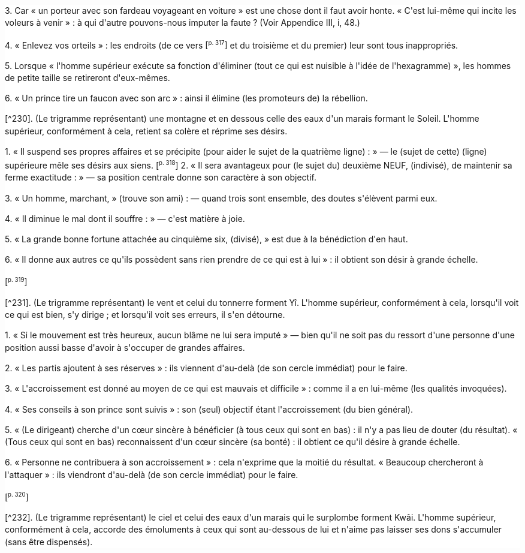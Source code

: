 3\. Car « un porteur avec son fardeau voyageant en voiture » est une chose dont il faut avoir honte. « C'est lui-même qui incite les voleurs à venir » : à qui d'autre pouvons-nous imputer la faute ? (Voir Appendice III, i, 48.) 

4\. « Enlevez vos orteils » : les endroits (de ce vers <span id="p317">[<sup><small>p. 317</small></sup>]</span> et du troisième et du premier) leur sont tous inappropriés. 

5\. Lorsque « l'homme supérieur exécute sa fonction d'éliminer (tout ce qui est nuisible à l'idée de l'hexagramme) », les hommes de petite taille se retireront d'eux-mêmes. 

6\. « Un prince tire un faucon avec son arc » : ainsi il élimine (les promoteurs de) la rébellion. 

[^230]. (Le trigramme représentant) une montagne et en dessous celle des eaux d'un marais formant le Soleil. L'homme supérieur, conformément à cela, retient sa colère et réprime ses désirs. 

1\. « Il suspend ses propres affaires et se précipite (pour aider le sujet de la quatrième ligne) : » — le (sujet de cette) (ligne) supérieure mêle ses désirs aux siens. <span id="p318">[<sup><small>p. 318</small></sup>]</span> 2\. « Il sera avantageux pour (le sujet du) deuxième NEUF, (indivisé), de maintenir sa ferme exactitude : » — sa position centrale donne son caractère à son objectif. 

3\. « Un homme, marchant, » (trouve son ami) : — quand trois sont ensemble, des doutes s'élèvent parmi eux. 

4\. « Il diminue le mal dont il souffre : » — c'est matière à joie. 

5\. « La grande bonne fortune attachée au cinquième six, (divisé), » est due à la bénédiction d'en haut. 

6\. « Il donne aux autres ce qu'ils possèdent sans rien prendre de ce qui est à lui » : il obtient son désir à grande échelle. 

<span id="p319">[<sup><small>p. 319</small></sup>]</span> 

[^231]. (Le trigramme représentant) le vent et celui du tonnerre forment Yî. L'homme supérieur, conformément à cela, lorsqu'il voit ce qui est bien, s'y dirige ; et lorsqu'il voit ses erreurs, il s'en détourne.

1\. « Si le mouvement est très heureux, aucun blâme ne lui sera imputé » — bien qu'il ne soit pas du ressort d'une personne d'une position aussi basse d'avoir à s'occuper de grandes affaires.

2\. « Les partis ajoutent à ses réserves » : ils viennent d'au-delà (de son cercle immédiat) pour le faire. 

3\. « L'accroissement est donné au moyen de ce qui est mauvais et difficile » : comme il a en lui-même (les qualités invoquées). 

4\. « Ses conseils à son prince sont suivis » : son (seul) objectif étant l'accroissement (du bien général). 

5\. « (Le dirigeant) cherche d'un cœur sincère à bénéficier (à tous ceux qui sont en bas) : il n'y a pas lieu de douter (du résultat). « (Tous ceux qui sont en bas) reconnaissent d'un cœur sincère (sa bonté) : il obtient ce qu'il désire à grande échelle. 

6\. « Personne ne contribuera à son accroissement » : cela n'exprime que la moitié du résultat. « Beaucoup chercheront à l'attaquer » : ils viendront d'au-delà (de son cercle immédiat) pour le faire. 

<span id="p320">[<sup><small>p. 320</small></sup>]</span> 

[^232]. (Le trigramme représentant) le ciel et celui des eaux d'un marais qui le surplombe forment Kwâi. L'homme supérieur, conformément à cela, accorde des émoluments à ceux qui sont au-dessous de lui et n'aime pas laisser ses dons s'accumuler (sans être dispensés). 


[^190]: 268:I <i>Kh</i>ien est formé en redoublant le trigramme du même nom. Dans le cas d'autres hexagrammes de formation similaire, la répétition du trigramme est soulignée. Cela n'est pas fait ici, selon <i>K</i>û Hsî, « car il n'y a qu'un seul ciel ». Mais le mouvement du ciel est une révolution complète chaque jour, reprise le lendemain ; ainsi se déplace « le soleil infatigable de jour en jour », ce qui en fait un bon symbole d'effort renouvelé et infatigable. 
[^191]: 269:II Khwăn est formé en redoublant le trigramme du même nom et ayant « la terre pour symbole ». Comme dans l'hexagramme précédent, la répétition est emphatique, sans autre effet sur le sens de l'hexagramme. « Comme il n'y a qu'un seul ciel », dit <i>K</i>û Hsî, « ainsi il n'y a qu'une seule terre. » La première partie du « Grand Symbolisme » apparaît dans la version du chanoine McClatchie ainsi : « Khwăn est la partie génératrice de la terre. » Par « partie génératrice », il entend probablement « la faculté productive ou prolifique ». S'il entend autre chose, il en résulte une conclusion contraire à sa propre vision de la « mythologie » des Yî. Le caractère Shî, qu'il traduit par « partie génératrice », est défini dans le dictionnaire du Dr Williams comme « la virilité des mâles ». Telle est sa signification particulière. S'il était utilisé ainsi ici, la terre serait masculine.
[^192]: 270:III Khan représente l'eau, notamment sous la forme de la pluie. Ici, son symbole est un nuage. L'hexagramme tout entier semble nous placer dans l'atmosphère d'un ciel orageux surplombé d'épais et sombres nuages, lorsque nous nous sentons oppressés et angoissés. Ce n'est pas un mauvais emblème de l'état politique dans l'esprit de l'auteur. Lorsque le tonnerre a grondé et que les nuages ​​ont déchargé leur charge de pluie, l'atmosphère s'éclaircit et un sentiment de soulagement se fait sentir. Mais je ne parviens pas à discerner clairement le lien entre le symbolisme et la leçon sur la gestion des affaires par l'homme supérieur. 
[^193]: 272:IV « La source jaillissant ici » est différent du défilé traversé par un ruisseau, dans l'explication du Thwan ; différent en outre de la « pluie », mentionnée également comme le phénomène symbole naturel de Khan. La présence d'eau, cependant, est commune aux trois. Mais l'eau de la source, ou du ruisseau, s'écoulerait loin de la colline, sans être arrêtée par elle ; en tant qu'emblème de l'ignorance et de l'inexpérience dénotées par Măng, elle ne convient donc pas. <i>K</i>û Hsî dit que « l'eau d'une source est sûre de continuer et de progresser progressivement. » Cela peut servir de symbole du processus général et du progrès de l'éducation, bien que cela ne rende pas compte du symbolisme de la colline. Cela sert également à expliquer en partie la transition de l'auteur vers le sujet de l'homme supérieur, et son rapport apparent à lui-même. 
[^194]: 273:V « Le nuage », dit-on, « qui s'est élevé au sommet du ciel, n'a plus rien à faire jusqu'à ce qu'il soit appelé, dans l'harmonie du ciel et de la terre, à décharger sa réserve de pluie. » Cela donne à l'écrivain l'idée d'attendre ; et l'homme supérieur est censé être enseigné par ce symbolisme à profiter de son temps libre, tandis qu'il attend l'approche du danger et l'occasion d'agir. 
[^195]: 275:VI Le symbolisme est ici différent de celui du Texte du Thwan. Nous avons le ciel visible qui s'élève et l'eau ou la pluie qui descend, ce qui indique, on voit mal comment, l'opposition et la dispute. La leçon quant à la conduite de l'homme supérieur est pertinente, mais pourrait tout aussi bien être déduite de nombreux autres hexagrammes.
[^196]: 276:VII « Le Grand Symbolisme » n'est pas ici plus satisfaisant que dans d'autres paragraphes qui nous ont déjà été présentés. <i>K</i>û Hsî dit : « De même que l'eau n'est pas hors de la terre, de même les soldats ne sont pas hors du peuple. Par conséquent, si (un dirigeant) peut nourrir le peuple, il peut attirer les multitudes (de ses armées). » Le sens est-il le suivant : à l'origine, le peuple et les soldats ne font qu'un ; qu'une partie du peuple est prélevée parmi la masse, selon les besoins, pour accomplir le devoir de soldat ; et que la nourriture et l'éducation du peuple sont le meilleur moyen d'avoir de bons soldats prêts à être utilisés en toute urgence ? Comparez la parole de Confucius dans les Entretiens XIII, xxx. 
[^197]: 278:VIII « L'eau sur la surface de la terre » est censée être un emblème d'union étroite. Du simple fait d'une union étroite, cela peut être considéré comme une illustration juste et complète. Un autre symbolisme pourrait mieux illustrer la tendance des partis à l'union et leur recherche de celle-ci. Ce qui est dit des rois antiques est plus pertinent pour la signification de l'hexagramme que dans de nombreuses autres applications du « Grand Symbolisme ». Le roi y apparaît non seulement comme le centre, mais comme la cause de l'union. 
[^198]: 279:IX La pertinence du symbolisme ici est entièrement tournée vers le vent. « Le vent », dit Kâu, « est simplement l'air, sans substance solide ; il peut retenir, mais pas pour longtemps. » Le vent se déplace dans le ciel pendant un certain temps, puis cesse. Le processus de pensée du symbole à la leçon n'est pas facile à retracer. Est-ce à dire que la vertu se manifestant extérieurement – ​​dans le maintien et le langage – est, aussi bonne soit-elle, une chose mineure, admirable chez un officier, voire un seigneur féodal, mais que nous en attendons davantage chez un roi, chef d'une nation ? 
[^199]: 281:X « Le ciel au-dessus et un marais en dessous sont vrais », dit <i>Kh</i>ăng-žze, « dans la nature et la raison ; et il devrait en être de même des règles de bienséance sur lesquelles les hommes marchent. » Ce symbolisme est tiré par les cheveux ; et son application l'est aussi, si elle en est tirée de quelque façon que ce soit. Mais il est vrai que les membres d'une communauté ou d'une nation doivent conserver leurs différentes places et devoirs afin qu'elle soit dans un état de bon ordre. 
[^200]: 282:XI Il est difficile de traduire l'application du « Grand Symbolisme » ici, de manière à ce qu'elle soit intelligible pour un lecteur. <i>Kh</i>ăng-žze dit : « Un dirigeant devrait établir ses lois et ses règlements afin que le peuple puisse profiter des saisons du ciel et des avantages offerts par la terre, aidant leurs services transformateurs et nourriciers, et complétant leurs abondants et admirables bienfaits. Ainsi, le souffle du printemps, appelant toute vie végétale, donne la loi pour semer et planter ; le souffle de l'automne, complétant et solidifiant toutes choses, donne la loi pour récolter et stocker, etc. 
[^201]: 283:XII « Le Grand Symbolisme » est ici suffisamment expliqué dans le premier appendice. L'application, cependant, est ici encore difficile, bien que nous puissions essayer d'y trouver un exemple particulier d'interruption de communication, – dans un grand mérite qui n'a pas été récompensé. 